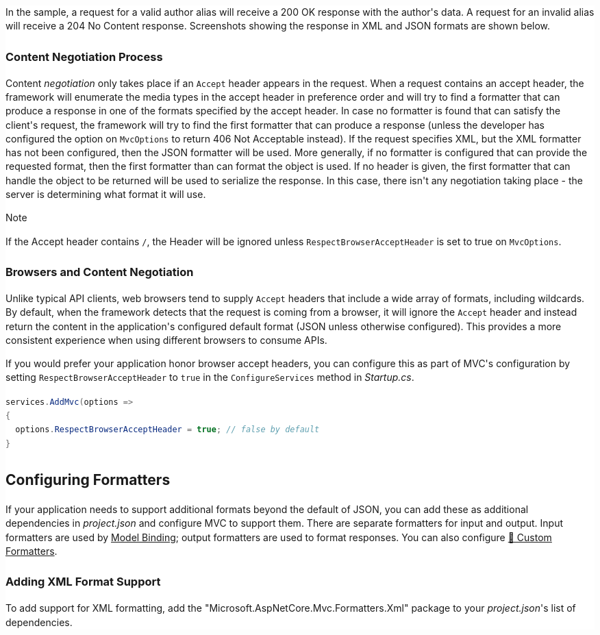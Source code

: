 In the sample, a request for a valid author alias will receive a 200 OK response with the author's data. A request for an invalid alias will receive a 204 No Content response. Screenshots showing the response in XML and JSON formats are shown below.

### Content Negotiation Process

Content *negotiation* only takes place if an `Accept` header appears in the request. When a request contains an accept header, the framework will enumerate the media types in the accept header in preference order and will try to find a formatter that can produce a response in one of the formats specified by the accept header. In case no formatter is found that can satisfy the client's request, the framework will try to find the first formatter that can produce a response (unless the developer has configured the option on `MvcOptions` to return 406 Not Acceptable instead). If the request specifies XML, but the XML formatter has not been configured, then the JSON formatter will be used. More generally, if no formatter is configured that can provide the requested format, then the first formatter than can format the object is used. If no header is given, the first formatter that can handle the object to be returned will be used to serialize the response. In this case, there isn't any
negotiation taking place - the server is determining what format it will use.

> [!NOTE]
> If the Accept header contains `/`, the Header will be ignored unless `RespectBrowserAcceptHeader` is set to true on `MvcOptions`.

### Browsers and Content Negotiation

Unlike typical API clients, web browsers tend to supply `Accept` headers that include a wide array of formats, including wildcards. By default, when the framework detects that the request is coming from a browser, it will ignore the `Accept` header and instead return the content in the application's configured default format (JSON unless otherwise configured). This provides a more consistent experience when using different browsers to consume APIs.

If you would prefer your application honor browser accept headers, you can configure this as part of MVC's configuration by setting `RespectBrowserAcceptHeader` to `true` in the `ConfigureServices` method in *Startup.cs*.

````csharp
services.AddMvc(options =>
{
  options.RespectBrowserAcceptHeader = true; // false by default
}
````

## Configuring Formatters

If your application needs to support additional formats beyond the default of JSON, you can add these as additional dependencies in *project.json* and configure MVC to support them. There are separate formatters for input and output. Input formatters are used by [Model Binding](model-binding.md); output formatters are used to format responses. You can also configure [🔧 Custom Formatters](custom-formatters.md).

### Adding XML Format Support

To add support for XML formatting, add the "Microsoft.AspNetCore.Mvc.Formatters.Xml" package to your *project.json*'s list of dependencies.

